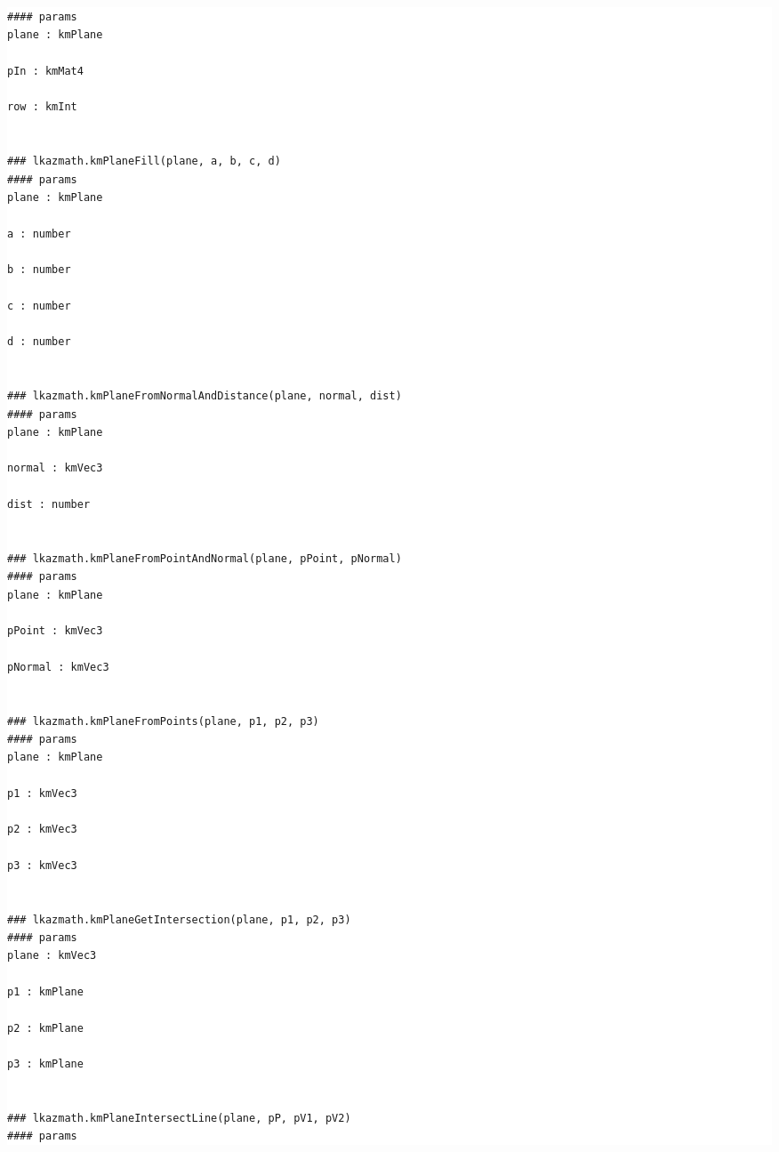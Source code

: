 ```
#### params
plane : kmPlane

pIn : kmMat4

row : kmInt


### lkazmath.kmPlaneFill(plane, a, b, c, d)
#### params
plane : kmPlane

a : number

b : number

c : number

d : number


### lkazmath.kmPlaneFromNormalAndDistance(plane, normal, dist)
#### params
plane : kmPlane

normal : kmVec3

dist : number


### lkazmath.kmPlaneFromPointAndNormal(plane, pPoint, pNormal)
#### params
plane : kmPlane

pPoint : kmVec3

pNormal : kmVec3


### lkazmath.kmPlaneFromPoints(plane, p1, p2, p3)
#### params
plane : kmPlane

p1 : kmVec3

p2 : kmVec3

p3 : kmVec3


### lkazmath.kmPlaneGetIntersection(plane, p1, p2, p3)
#### params
plane : kmVec3

p1 : kmPlane

p2 : kmPlane

p3 : kmPlane


### lkazmath.kmPlaneIntersectLine(plane, pP, pV1, pV2)
#### params
```